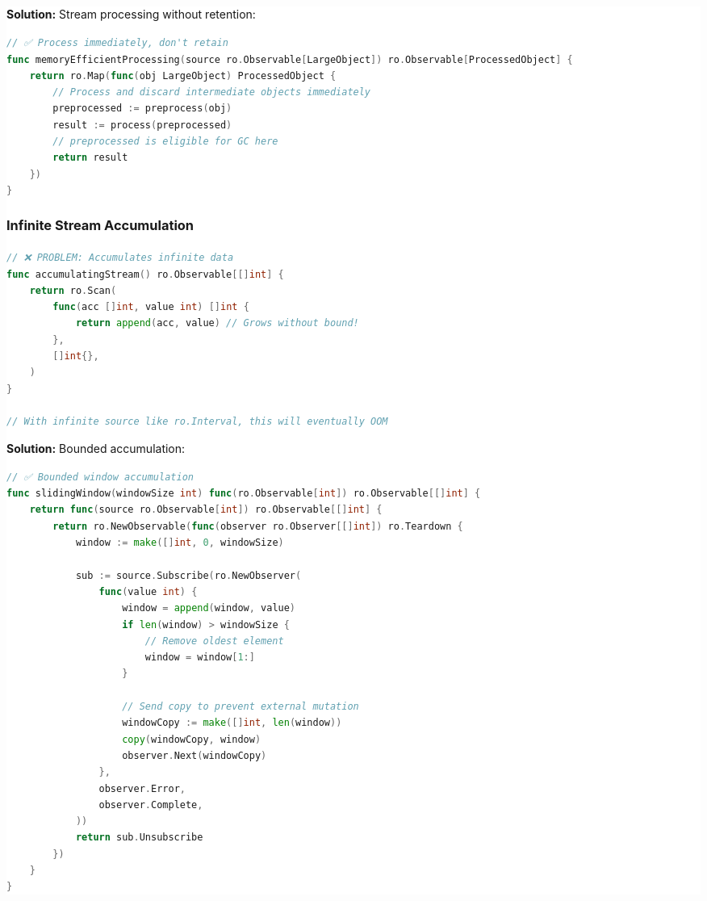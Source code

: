 **Solution:** Stream processing without retention:

```go
// ✅ Process immediately, don't retain
func memoryEfficientProcessing(source ro.Observable[LargeObject]) ro.Observable[ProcessedObject] {
    return ro.Map(func(obj LargeObject) ProcessedObject {
        // Process and discard intermediate objects immediately
        preprocessed := preprocess(obj)
        result := process(preprocessed)
        // preprocessed is eligible for GC here
        return result
    })
}
```

### Infinite Stream Accumulation

```go
// ❌ PROBLEM: Accumulates infinite data
func accumulatingStream() ro.Observable[[]int] {
    return ro.Scan(
        func(acc []int, value int) []int {
            return append(acc, value) // Grows without bound!
        },
        []int{},
    )
}

// With infinite source like ro.Interval, this will eventually OOM
```

**Solution:** Bounded accumulation:

```go
// ✅ Bounded window accumulation
func slidingWindow(windowSize int) func(ro.Observable[int]) ro.Observable[[]int] {
    return func(source ro.Observable[int]) ro.Observable[[]int] {
        return ro.NewObservable(func(observer ro.Observer[[]int]) ro.Teardown {
            window := make([]int, 0, windowSize)
            
            sub := source.Subscribe(ro.NewObserver(
                func(value int) {
                    window = append(window, value)
                    if len(window) > windowSize {
                        // Remove oldest element
                        window = window[1:]
                    }
                    
                    // Send copy to prevent external mutation
                    windowCopy := make([]int, len(window))
                    copy(windowCopy, window)
                    observer.Next(windowCopy)
                },
                observer.Error,
                observer.Complete,
            ))
            return sub.Unsubscribe
        })
    }
}
```
